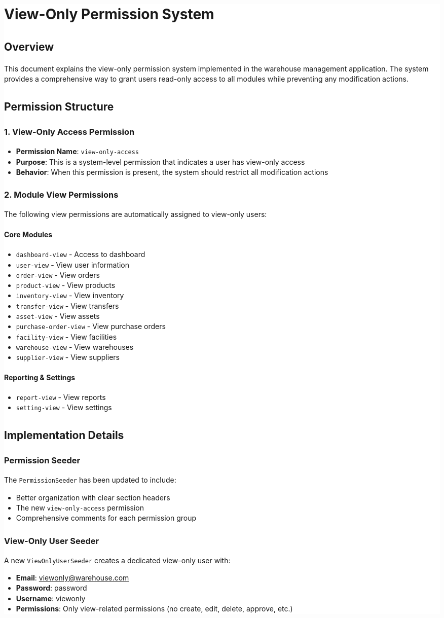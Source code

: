 # View-Only Permission System

## Overview

This document explains the view-only permission system implemented in the warehouse management application. The system provides a comprehensive way to grant users read-only access to all modules while preventing any modification actions.

## Permission Structure

### 1. View-Only Access Permission
- **Permission Name**: `view-only-access`
- **Purpose**: This is a system-level permission that indicates a user has view-only access
- **Behavior**: When this permission is present, the system should restrict all modification actions

### 2. Module View Permissions
The following view permissions are automatically assigned to view-only users:

#### Core Modules
- `dashboard-view` - Access to dashboard
- `user-view` - View user information
- `order-view` - View orders
- `product-view` - View products
- `inventory-view` - View inventory
- `transfer-view` - View transfers
- `asset-view` - View assets
- `purchase-order-view` - View purchase orders
- `facility-view` - View facilities
- `warehouse-view` - View warehouses
- `supplier-view` - View suppliers

#### Reporting & Settings
- `report-view` - View reports
- `setting-view` - View settings

## Implementation Details

### Permission Seeder
The `PermissionSeeder` has been updated to include:
- Better organization with clear section headers
- The new `view-only-access` permission
- Comprehensive comments for each permission group

### View-Only User Seeder
A new `ViewOnlyUserSeeder` creates a dedicated view-only user with:
- **Email**: viewonly@warehouse.com
- **Password**: password
- **Username**: viewonly
- **Permissions**: Only view-related permissions (no create, edit, delete, approve, etc.)
